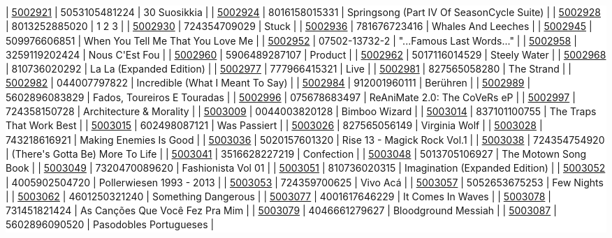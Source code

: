 | [5002921](https://www.discogs.com/release/5002921) | 5053105481224 | 30 Suosikkia |
| [5002924](https://www.discogs.com/release/5002924) | 8016158015331 | Springsong (Part IV Of SeasonCycle Suite) |
| [5002928](https://www.discogs.com/release/5002928) | 8013252885020 | 1 2 3 |
| [5002930](https://www.discogs.com/release/5002930) | 724354709029 | Stuck |
| [5002936](https://www.discogs.com/release/5002936) | 781676723416 | Whales And Leeches |
| [5002945](https://www.discogs.com/release/5002945) | 509976606851 | When You Tell Me That You Love Me |
| [5002952](https://www.discogs.com/release/5002952) | 07502-13732-2 | "...Famous Last Words..." |
| [5002958](https://www.discogs.com/release/5002958) | 3259119202424 | Nous C'Est Fou |
| [5002960](https://www.discogs.com/release/5002960) | 5906489287107 | Product |
| [5002962](https://www.discogs.com/release/5002962) | 5017116014529 | Steely Water |
| [5002968](https://www.discogs.com/release/5002968) | 810736020292 | La La (Expanded Edition) |
| [5002977](https://www.discogs.com/release/5002977) | 777966415321 | Live |
| [5002981](https://www.discogs.com/release/5002981) | 827565058280 | The Strand |
| [5002982](https://www.discogs.com/release/5002982) | 044007797822 | Incredible (What I Meant To Say) |
| [5002984](https://www.discogs.com/release/5002984) | 912001960111 | Berühren |
| [5002989](https://www.discogs.com/release/5002989) | 5602896083829 | Fados, Toureiros E Touradas |
| [5002996](https://www.discogs.com/release/5002996) | 075678683497 | ReAniMate 2.0: The CoVeRs eP |
| [5002997](https://www.discogs.com/release/5002997) | 724358150728 | Architecture & Morality |
| [5003009](https://www.discogs.com/release/5003009) | 0044003820128 | Bimboo Wizard |
| [5003014](https://www.discogs.com/release/5003014) | 837101100755 | The Traps That Work Best |
| [5003015](https://www.discogs.com/release/5003015) | 602498087121 | Was Passiert |
| [5003026](https://www.discogs.com/release/5003026) | 827565056149 | Virginia Wolf |
| [5003028](https://www.discogs.com/release/5003028) | 743218616921 | Making Enemies Is Good |
| [5003036](https://www.discogs.com/release/5003036) | 5020157601320 | Rise 13 - Magick Rock Vol.1 |
| [5003038](https://www.discogs.com/release/5003038) | 724354754920 | (There's Gotta Be) More To Life |
| [5003041](https://www.discogs.com/release/5003041) | 3516628227219 | Confection |
| [5003048](https://www.discogs.com/release/5003048) | 5013705106927 | The Motown Song Book |
| [5003049](https://www.discogs.com/release/5003049) | 7320470089620 | Fashionista Vol 01 |
| [5003051](https://www.discogs.com/release/5003051) | 810736020315 | Imagination (Expanded Edition) |
| [5003052](https://www.discogs.com/release/5003052) | 4005902504720 | Pollerwiesen 1993 - 2013 |
| [5003053](https://www.discogs.com/release/5003053) | 724359700625 | Vivo Acá |
| [5003057](https://www.discogs.com/release/5003057) | 5052653675253 | Few Nights |
| [5003062](https://www.discogs.com/release/5003062) | 4601250321240 | Something Dangerous |
| [5003077](https://www.discogs.com/release/5003077) | 4001617646229 | It Comes In Waves |
| [5003078](https://www.discogs.com/release/5003078) | 731451821424 | As Canções Que Você Fez Pra Mim |
| [5003079](https://www.discogs.com/release/5003079) | 4046661279627 | Bloodground Messiah |
| [5003087](https://www.discogs.com/release/5003087) | 5602896090520 | Pasodobles Portugueses |